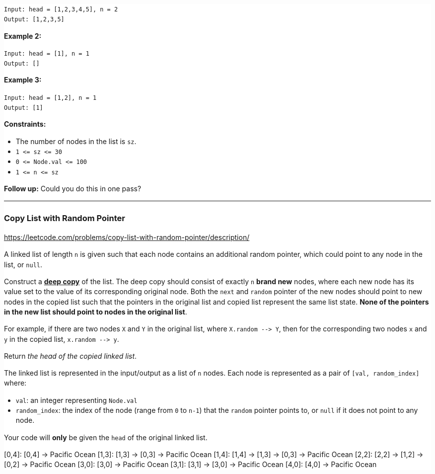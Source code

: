 ```
Input: head = [1,2,3,4,5], n = 2
Output: [1,2,3,5]
```

**Example 2:**

```
Input: head = [1], n = 1
Output: []
```

**Example 3:**

```
Input: head = [1,2], n = 1
Output: [1]
```

 

**Constraints:**

- The number of nodes in the list is `sz`.
- `1 <= sz <= 30`
- `0 <= Node.val <= 100`
- `1 <= n <= sz`

 

**Follow up:** Could you do this in one pass?

---

### Copy List with Random Pointer

https://leetcode.com/problems/copy-list-with-random-pointer/description/

A linked list of length `n` is given such that each node contains an additional random pointer, which could point to any node in the list, or `null`.

Construct a [**deep copy**](https://en.wikipedia.org/wiki/Object_copying#Deep_copy) of the list. The deep copy should consist of exactly `n` **brand new** nodes, where each new node has its value set to the value of its corresponding original node. Both the `next` and `random` pointer of the new nodes should point to new nodes in the copied list such that the pointers in the original list and copied list represent the same list state. **None of the pointers in the new list should point to nodes in the original list**.

For example, if there are two nodes `X` and `Y` in the original list, where `X.random --> Y`, then for the corresponding two nodes `x` and `y` in the copied list, `x.random --> y`.

Return *the head of the copied linked list*.

The linked list is represented in the input/output as a list of `n` nodes. Each node is represented as a pair of `[val, random_index]` where:

- `val`: an integer representing `Node.val`
- `random_index`: the index of the node (range from `0` to `n-1`) that the `random` pointer points to, or `null` if it does not point to any node.

Your code will **only** be given the `head` of the original linked list.


[0,4]: [0,4] -> Pacific Ocean 
[1,3]: [1,3] -> [0,3] -> Pacific Ocean 
[1,4]: [1,4] -> [1,3] -> [0,3] -> Pacific Ocean 
[2,2]: [2,2] -> [1,2] -> [0,2] -> Pacific Ocean 
[3,0]: [3,0] -> Pacific Ocean 
[3,1]: [3,1] -> [3,0] -> Pacific Ocean 
[4,0]: [4,0] -> Pacific Ocean 